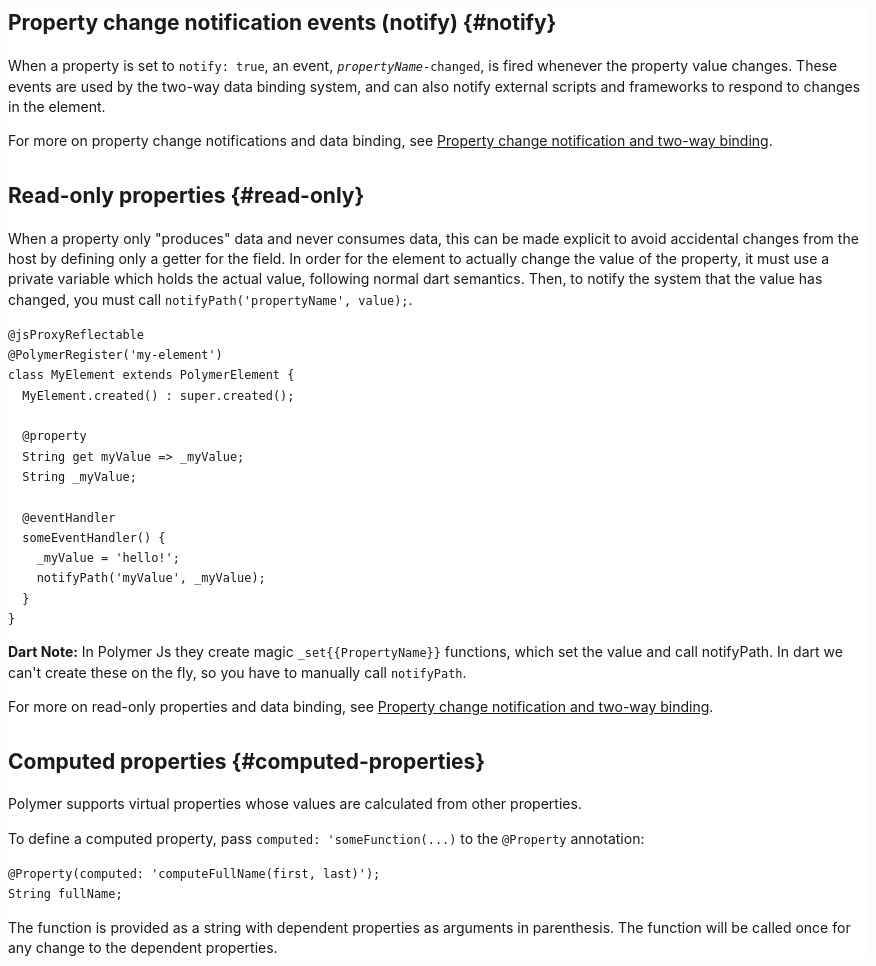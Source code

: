 ## Property change notification events (notify) {#notify}

When a property is set to `notify: true`, an event,
<code><var>propertyName</var>-changed</code>, is fired whenever the property
value changes. These events are used by the two-way data binding system, and can
also notify external scripts and frameworks to respond to changes in the element.

For more on property change notifications and data binding, see  [Property
change notification and two-way binding](data-binding.html#property-notification).


## Read-only properties {#read-only}

When a property only "produces" data and never consumes data, this can be made
explicit to avoid accidental changes from the host by defining only a getter
for the field.  In order for the element to actually change the value of the
property, it must use a private variable which holds the actual value,
following normal dart semantics. Then, to notify the system that the value has
changed, you must call `notifyPath('propertyName', value);`.

    @jsProxyReflectable
    @PolymerRegister('my-element')
    class MyElement extends PolymerElement {
      MyElement.created() : super.created();
      
      @property
      String get myValue => _myValue;
      String _myValue;
      
      @eventHandler
      someEventHandler() {
        _myValue = 'hello!';
        notifyPath('myValue', _myValue);
      }
    }
    
**Dart Note:** In Polymer Js they create magic `_set{{PropertyName}}` functions,
which set the value and call notifyPath. In dart we can't create these on the
fly, so you have to manually call `notifyPath`.

For more on read-only properties and data binding, see 
[Property change notification and two-way binding](data-binding.html#property-notification).

## Computed properties {#computed-properties}

Polymer supports virtual properties whose values are calculated from other
properties.

To define a computed property, pass `computed: 'someFunction(...)` to the
`@Property` annotation:

    @Property(computed: 'computeFullName(first, last)');
    String fullName;

The function is provided as a string with dependent properties as arguments 
in parenthesis. The function will be called once for any change to 
the dependent properties.
